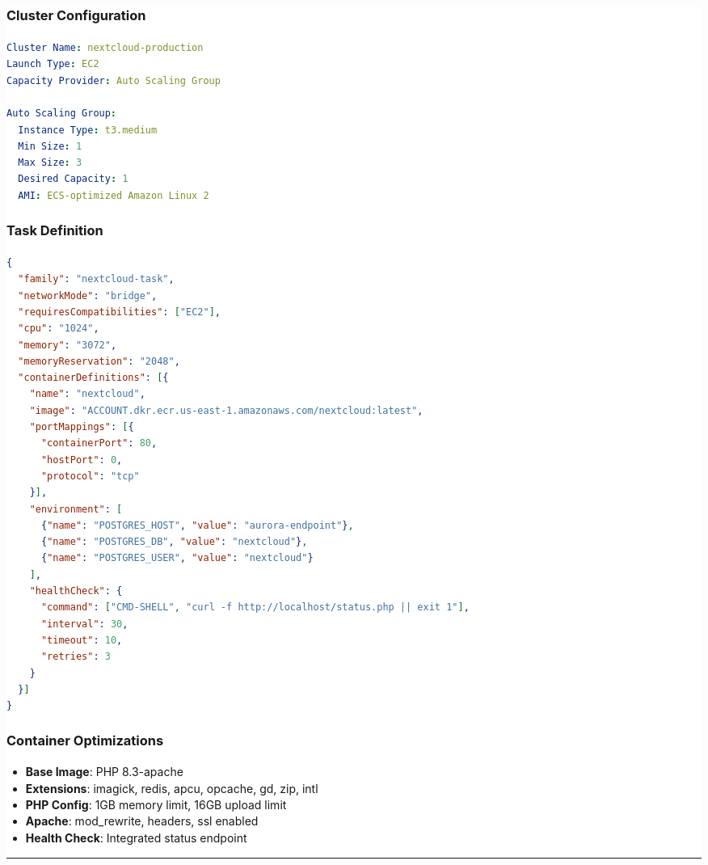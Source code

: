 ### Cluster Configuration
```yaml
Cluster Name: nextcloud-production
Launch Type: EC2
Capacity Provider: Auto Scaling Group

Auto Scaling Group:
  Instance Type: t3.medium
  Min Size: 1
  Max Size: 3
  Desired Capacity: 1
  AMI: ECS-optimized Amazon Linux 2
```

### Task Definition
```json
{
  "family": "nextcloud-task",
  "networkMode": "bridge",
  "requiresCompatibilities": ["EC2"],
  "cpu": "1024",
  "memory": "3072",
  "memoryReservation": "2048",
  "containerDefinitions": [{
    "name": "nextcloud",
    "image": "ACCOUNT.dkr.ecr.us-east-1.amazonaws.com/nextcloud:latest",
    "portMappings": [{
      "containerPort": 80,
      "hostPort": 0,
      "protocol": "tcp"
    }],
    "environment": [
      {"name": "POSTGRES_HOST", "value": "aurora-endpoint"},
      {"name": "POSTGRES_DB", "value": "nextcloud"},
      {"name": "POSTGRES_USER", "value": "nextcloud"}
    ],
    "healthCheck": {
      "command": ["CMD-SHELL", "curl -f http://localhost/status.php || exit 1"],
      "interval": 30,
      "timeout": 10,
      "retries": 3
    }
  }]
}
```

### Container Optimizations
- **Base Image**: PHP 8.3-apache
- **Extensions**: imagick, redis, apcu, opcache, gd, zip, intl
- **PHP Config**: 1GB memory limit, 16GB upload limit
- **Apache**: mod_rewrite, headers, ssl enabled
- **Health Check**: Integrated status endpoint

---